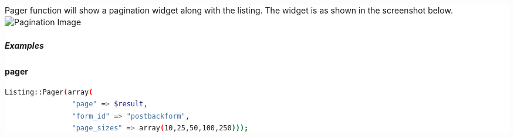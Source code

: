 Pager function will show a pagination widget along with the listing. The widget is as shown in the screenshot below.
![Pagination Image](https://i.imgur.com/uzkgbYy.png)
##### Examples
**pager**
```sh
Listing::Pager(array(
                "page" => $result, 
                "form_id" => "postbackform", 
                "page_sizes" => array(10,25,50,100,250)));

